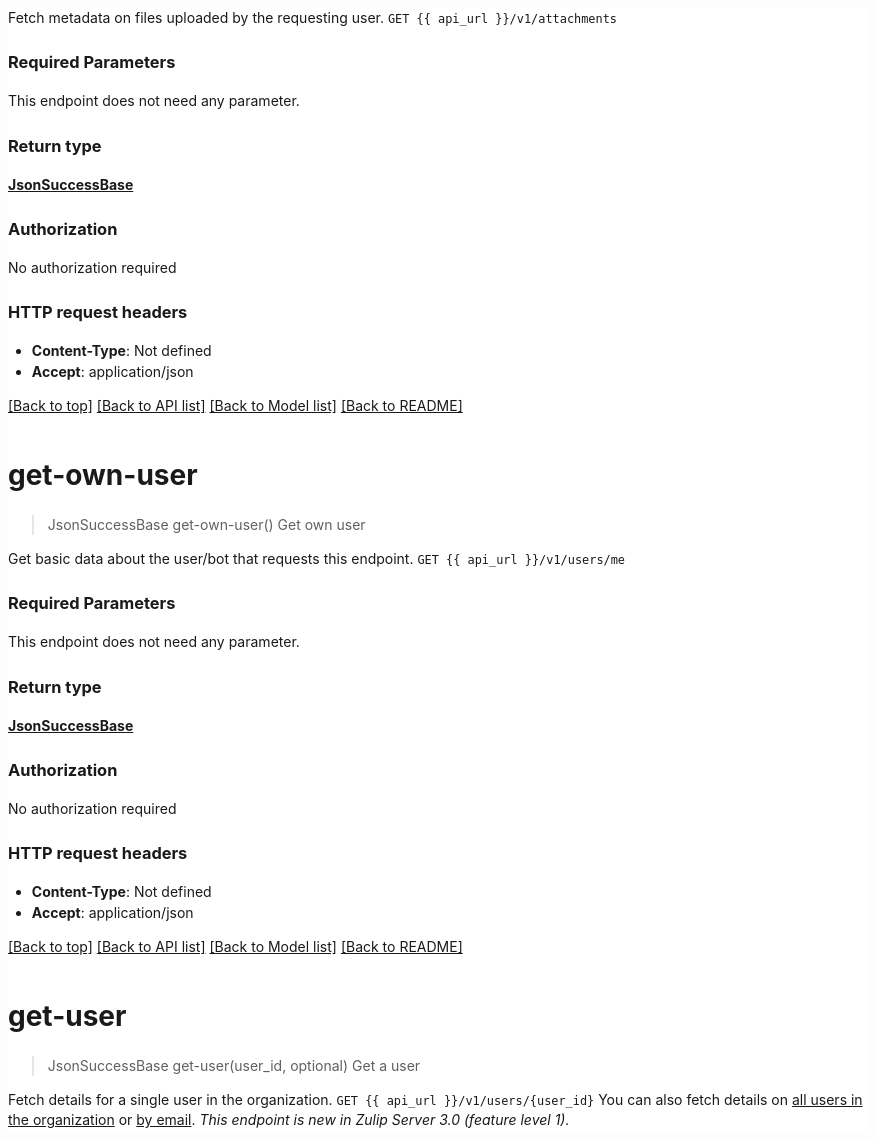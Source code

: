 Fetch metadata on files uploaded by the requesting user.  `GET {{ api_url }}/v1/attachments` 

### Required Parameters
This endpoint does not need any parameter.

### Return type

[**JsonSuccessBase**](JsonSuccessBase.md)

### Authorization

No authorization required

### HTTP request headers

 - **Content-Type**: Not defined
 - **Accept**: application/json

[[Back to top]](#) [[Back to API list]](../README.md#documentation-for-api-endpoints) [[Back to Model list]](../README.md#documentation-for-models) [[Back to README]](../README.md)

# **get-own-user**
> JsonSuccessBase get-own-user()
Get own user

Get basic data about the user/bot that requests this endpoint.  `GET {{ api_url }}/v1/users/me` 

### Required Parameters
This endpoint does not need any parameter.

### Return type

[**JsonSuccessBase**](JsonSuccessBase.md)

### Authorization

No authorization required

### HTTP request headers

 - **Content-Type**: Not defined
 - **Accept**: application/json

[[Back to top]](#) [[Back to API list]](../README.md#documentation-for-api-endpoints) [[Back to Model list]](../README.md#documentation-for-models) [[Back to README]](../README.md)

# **get-user**
> JsonSuccessBase get-user(user_id, optional)
Get a user

Fetch details for a single user in the organization.  `GET {{ api_url }}/v1/users/{user_id}`  You can also fetch details on [all users in the organization](/api/get-users) or [by email](/api/get-user-by-email).  *This endpoint is new in Zulip Server 3.0 (feature level 1).* 
